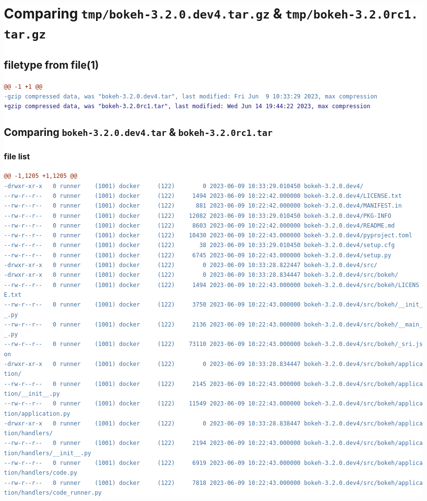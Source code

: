 # Comparing `tmp/bokeh-3.2.0.dev4.tar.gz` & `tmp/bokeh-3.2.0rc1.tar.gz`

## filetype from file(1)

```diff
@@ -1 +1 @@
-gzip compressed data, was "bokeh-3.2.0.dev4.tar", last modified: Fri Jun  9 10:33:29 2023, max compression
+gzip compressed data, was "bokeh-3.2.0rc1.tar", last modified: Wed Jun 14 19:44:22 2023, max compression
```

## Comparing `bokeh-3.2.0.dev4.tar` & `bokeh-3.2.0rc1.tar`

### file list

```diff
@@ -1,1205 +1,1205 @@
-drwxr-xr-x   0 runner    (1001) docker     (122)        0 2023-06-09 10:33:29.010450 bokeh-3.2.0.dev4/
--rw-r--r--   0 runner    (1001) docker     (122)     1494 2023-06-09 10:22:42.000000 bokeh-3.2.0.dev4/LICENSE.txt
--rw-r--r--   0 runner    (1001) docker     (122)      881 2023-06-09 10:22:42.000000 bokeh-3.2.0.dev4/MANIFEST.in
--rw-r--r--   0 runner    (1001) docker     (122)    12082 2023-06-09 10:33:29.010450 bokeh-3.2.0.dev4/PKG-INFO
--rw-r--r--   0 runner    (1001) docker     (122)     8603 2023-06-09 10:22:42.000000 bokeh-3.2.0.dev4/README.md
--rw-r--r--   0 runner    (1001) docker     (122)    10430 2023-06-09 10:22:43.000000 bokeh-3.2.0.dev4/pyproject.toml
--rw-r--r--   0 runner    (1001) docker     (122)       38 2023-06-09 10:33:29.010450 bokeh-3.2.0.dev4/setup.cfg
--rw-r--r--   0 runner    (1001) docker     (122)     6745 2023-06-09 10:22:43.000000 bokeh-3.2.0.dev4/setup.py
-drwxr-xr-x   0 runner    (1001) docker     (122)        0 2023-06-09 10:33:28.822447 bokeh-3.2.0.dev4/src/
-drwxr-xr-x   0 runner    (1001) docker     (122)        0 2023-06-09 10:33:28.834447 bokeh-3.2.0.dev4/src/bokeh/
--rw-r--r--   0 runner    (1001) docker     (122)     1494 2023-06-09 10:22:43.000000 bokeh-3.2.0.dev4/src/bokeh/LICENSE.txt
--rw-r--r--   0 runner    (1001) docker     (122)     3750 2023-06-09 10:22:43.000000 bokeh-3.2.0.dev4/src/bokeh/__init__.py
--rw-r--r--   0 runner    (1001) docker     (122)     2136 2023-06-09 10:22:43.000000 bokeh-3.2.0.dev4/src/bokeh/__main__.py
--rw-r--r--   0 runner    (1001) docker     (122)    73110 2023-06-09 10:22:43.000000 bokeh-3.2.0.dev4/src/bokeh/_sri.json
-drwxr-xr-x   0 runner    (1001) docker     (122)        0 2023-06-09 10:33:28.834447 bokeh-3.2.0.dev4/src/bokeh/application/
--rw-r--r--   0 runner    (1001) docker     (122)     2145 2023-06-09 10:22:43.000000 bokeh-3.2.0.dev4/src/bokeh/application/__init__.py
--rw-r--r--   0 runner    (1001) docker     (122)    11549 2023-06-09 10:22:43.000000 bokeh-3.2.0.dev4/src/bokeh/application/application.py
-drwxr-xr-x   0 runner    (1001) docker     (122)        0 2023-06-09 10:33:28.838447 bokeh-3.2.0.dev4/src/bokeh/application/handlers/
--rw-r--r--   0 runner    (1001) docker     (122)     2194 2023-06-09 10:22:43.000000 bokeh-3.2.0.dev4/src/bokeh/application/handlers/__init__.py
--rw-r--r--   0 runner    (1001) docker     (122)     6919 2023-06-09 10:22:43.000000 bokeh-3.2.0.dev4/src/bokeh/application/handlers/code.py
--rw-r--r--   0 runner    (1001) docker     (122)     7818 2023-06-09 10:22:43.000000 bokeh-3.2.0.dev4/src/bokeh/application/handlers/code_runner.py
```